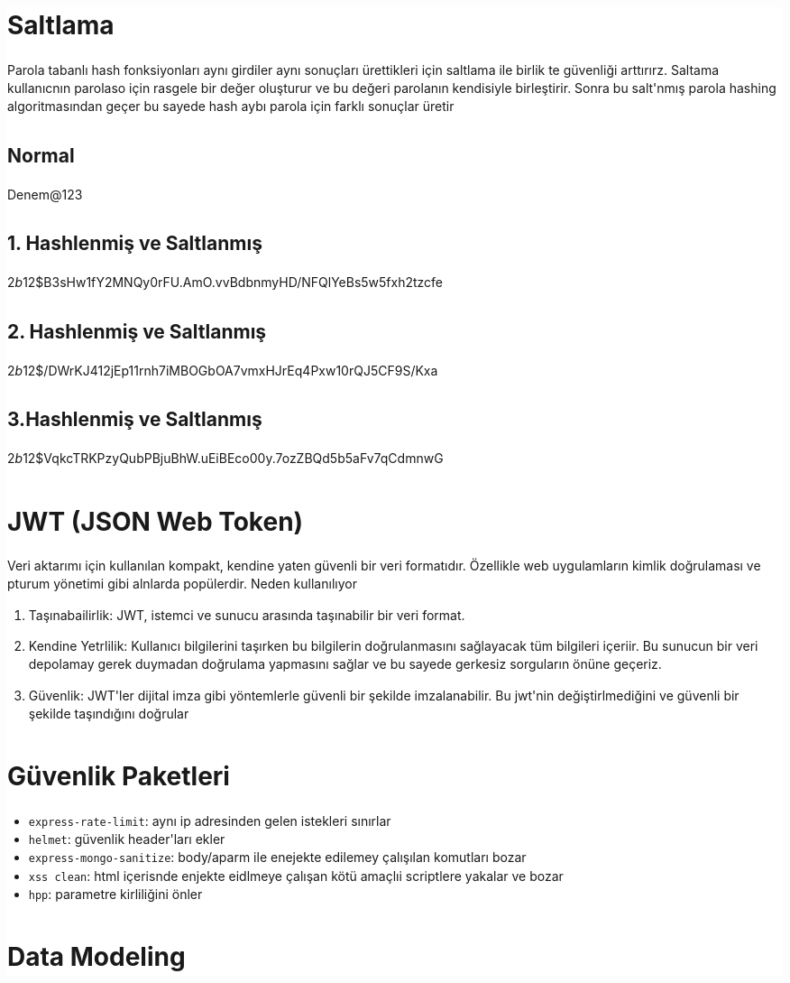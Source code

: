 # Saltlama

Parola tabanlı hash fonksiyonları aynı girdiler aynı sonuçları ürettikleri için saltlama ile birlik te güvenliği arttırırz. Saltama kullanıcnın parolaso için rasgele bir değer oluşturur ve bu değeri parolanın kendisiyle birleştirir. Sonra bu salt'nmış parola hashing algoritmasından geçer bu sayede hash aybı parola için farklı sonuçlar üretir

## Normal

Denem@123

## 1. Hashlenmiş ve Saltlanmış

$2b$12$B3sHw1fY2MNQy0rFU.AmO.vvBdbnmyHD/NFQlYeBs5w5fxh2tzcfe

## 2. Hashlenmiş ve Saltlanmış

$2b$12$/DWrKJ412jEp11rnh7iMBOGbOA7vmxHJrEq4Pxw10rQJ5CF9S/Kxa

## 3.Hashlenmiş ve Saltlanmış

$2b$12$VqkcTRKPzyQubPBjuBhW.uEiBEco00y.7ozZBQd5b5aFv7qCdmnwG

# JWT (JSON Web Token)

Veri aktarımı için kullanılan kompakt, kendine yaten güvenli bir veri formatıdır.
Özellikle web uygulamların kimlik doğrulaması ve pturum yönetimi gibi alnlarda popülerdir.
Neden kullanılıyor

1. Taşınabailirlik: JWT, istemci ve sunucu arasında taşınabilir bir veri format.

2. Kendine Yetrlilik: Kullanıcı bilgilerini taşırken bu bilgilerin doğrulanmasını sağlayacak tüm bilgileri içeriir. Bu sunucun bir veri depolamay gerek duymadan doğrulama yapmasını sağlar ve bu sayede gerkesiz sorguların önüne geçeriz.

3. Güvenlik: JWT'ler dijital imza gibi yöntemlerle güvenli bir şekilde imzalanabilir. Bu jwt'nin değiştirlmediğini ve güvenli bir şekilde taşındığını doğrular

# Güvenlik Paketleri

- `express-rate-limit`: aynı ip adresinden gelen istekleri sınırlar
- `helmet`: güvenlik header'ları ekler
- `express-mongo-sanitize`: body/aparm ile enejekte edilemey çalışılan komutları bozar
- `xss clean`: html içerisnde enjekte eidlmeye çalışan kötü amaçlıi scriptlere yakalar ve bozar
- `hpp`: parametre kirliliğini önler

# Data Modeling

